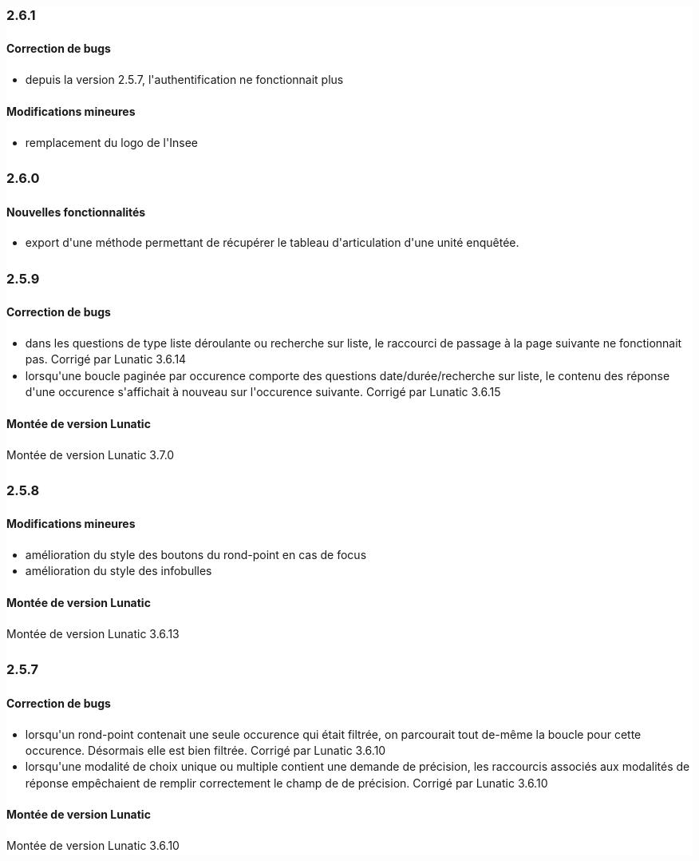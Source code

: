 ### 2.6.1

#### Correction de bugs

- depuis la version 2.5.7, l'authentification ne fonctionnait plus

#### Modifications mineures

- remplacement du logo de l'Insee

### 2.6.0

#### Nouvelles fonctionnalités

- export d'une méthode permettant de récupérer le tableau d'articulation d'une unité enquêtée.

### 2.5.9

#### Correction de bugs

- dans les questions de type liste déroulante ou recherche sur liste, le raccourci de passage à la page suivante ne fonctionnait pas. Corrigé par Lunatic 3.6.14
- lorsqu'une boucle paginée par occurence comporte des questions date/durée/recherche sur liste, le contenu des réponse d'une occurence s'affichait à nouveau sur l'occurence suivante. Corrigé par Lunatic 3.6.15

#### Montée de version Lunatic

Montée de version Lunatic 3.7.0

### 2.5.8

#### Modifications mineures

- amélioration du style des boutons du rond-point en cas de focus
- amélioration du style des infobulles

#### Montée de version Lunatic

Montée de version Lunatic 3.6.13

### 2.5.7

#### Correction de bugs

- lorsqu'un rond-point contenait une seule occurence qui était filtrée, on parcourait tout de-même la boucle pour cette occurence. Désormais elle est bien filtrée. Corrigé par Lunatic 3.6.10
- lorsqu'une modalité de choix unique ou multiple contient une demande de précision, les raccourcis associés aux modalités de réponse empêchaient de remplir correctement le champ de de précision. Corrigé par Lunatic 3.6.10

#### Montée de version Lunatic

Montée de version Lunatic 3.6.10
